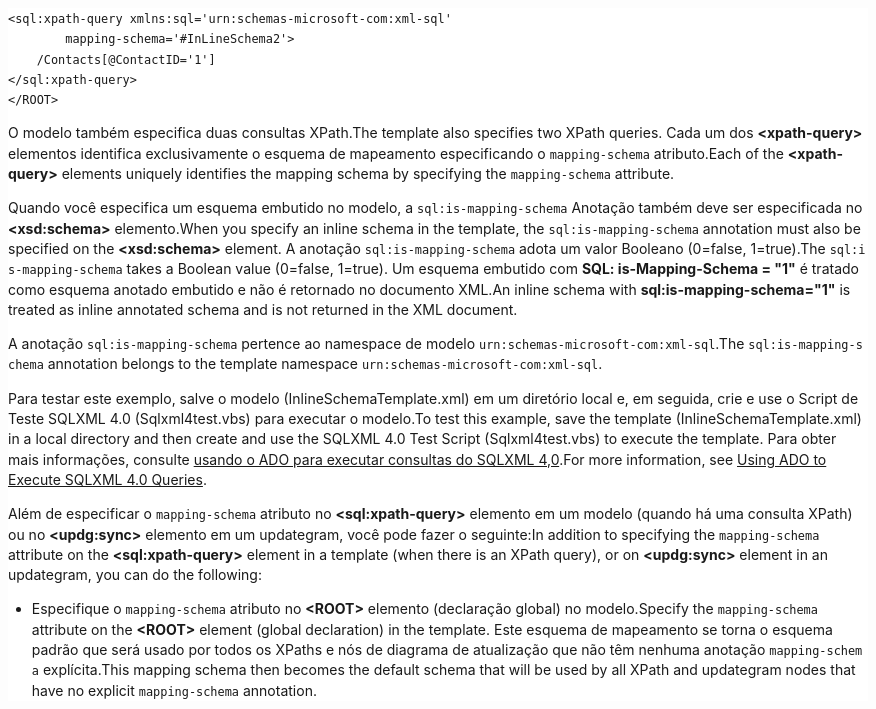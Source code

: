 ```  
<sql:xpath-query xmlns:sql='urn:schemas-microsoft-com:xml-sql'   
        mapping-schema='#InLineSchema2'>  
    /Contacts[@ContactID='1']  
</sql:xpath-query>  
</ROOT>  
```  
  
 <span data-ttu-id="b381c-122">O modelo também especifica duas consultas XPath.</span><span class="sxs-lookup"><span data-stu-id="b381c-122">The template also specifies two XPath queries.</span></span> <span data-ttu-id="b381c-123">Cada um dos **\<xpath-query>** elementos identifica exclusivamente o esquema de mapeamento especificando o `mapping-schema` atributo.</span><span class="sxs-lookup"><span data-stu-id="b381c-123">Each of the **\<xpath-query>** elements uniquely identifies the mapping schema by specifying the `mapping-schema` attribute.</span></span>  
  
 <span data-ttu-id="b381c-124">Quando você especifica um esquema embutido no modelo, a `sql:is-mapping-schema` Anotação também deve ser especificada no **\<xsd:schema>** elemento.</span><span class="sxs-lookup"><span data-stu-id="b381c-124">When you specify an inline schema in the template, the `sql:is-mapping-schema` annotation must also be specified on the **\<xsd:schema>** element.</span></span> <span data-ttu-id="b381c-125">A anotação `sql:is-mapping-schema` adota um valor Booleano (0=false, 1=true).</span><span class="sxs-lookup"><span data-stu-id="b381c-125">The `sql:is-mapping-schema` takes a Boolean value (0=false, 1=true).</span></span> <span data-ttu-id="b381c-126">Um esquema embutido com **SQL: is-Mapping-Schema = "1"** é tratado como esquema anotado embutido e não é retornado no documento XML.</span><span class="sxs-lookup"><span data-stu-id="b381c-126">An inline schema with **sql:is-mapping-schema="1"** is treated as inline annotated schema and is not returned in the XML document.</span></span>  
  
 <span data-ttu-id="b381c-127">A anotação `sql:is-mapping-schema` pertence ao namespace de modelo `urn:schemas-microsoft-com:xml-sql`.</span><span class="sxs-lookup"><span data-stu-id="b381c-127">The `sql:is-mapping-schema` annotation belongs to the template namespace `urn:schemas-microsoft-com:xml-sql`.</span></span>  
  
 <span data-ttu-id="b381c-128">Para testar este exemplo, salve o modelo (InlineSchemaTemplate.xml) em um diretório local e, em seguida, crie e use o Script de Teste SQLXML 4.0 (Sqlxml4test.vbs) para executar o modelo.</span><span class="sxs-lookup"><span data-stu-id="b381c-128">To test this example, save the template (InlineSchemaTemplate.xml) in a local directory and then create and use the SQLXML 4.0 Test Script (Sqlxml4test.vbs) to execute the template.</span></span> <span data-ttu-id="b381c-129">Para obter mais informações, consulte [usando o ADO para executar consultas do SQLXML 4,0](../using-ado-to-execute-sqlxml-4-0-queries.md).</span><span class="sxs-lookup"><span data-stu-id="b381c-129">For more information, see [Using ADO to Execute SQLXML 4.0 Queries](../using-ado-to-execute-sqlxml-4-0-queries.md).</span></span>  
  
 <span data-ttu-id="b381c-130">Além de especificar o `mapping-schema` atributo no **\<sql:xpath-query>** elemento em um modelo (quando há uma consulta XPath) ou no **\<updg:sync>** elemento em um updategram, você pode fazer o seguinte:</span><span class="sxs-lookup"><span data-stu-id="b381c-130">In addition to specifying the `mapping-schema` attribute on the **\<sql:xpath-query>** element in a template (when there is an XPath query), or on **\<updg:sync>** element in an updategram, you can do the following:</span></span>  
  
-   <span data-ttu-id="b381c-131">Especifique o `mapping-schema` atributo no **\<ROOT>** elemento (declaração global) no modelo.</span><span class="sxs-lookup"><span data-stu-id="b381c-131">Specify the `mapping-schema` attribute on the **\<ROOT>** element (global declaration) in the template.</span></span> <span data-ttu-id="b381c-132">Este esquema de mapeamento se torna o esquema padrão que será usado por todos os XPaths e nós de diagrama de atualização que não têm nenhuma anotação `mapping-schema` explícita.</span><span class="sxs-lookup"><span data-stu-id="b381c-132">This mapping schema then becomes the default schema that will be used by all XPath and updategram nodes that have no explicit `mapping-schema` annotation.</span></span>  
  
